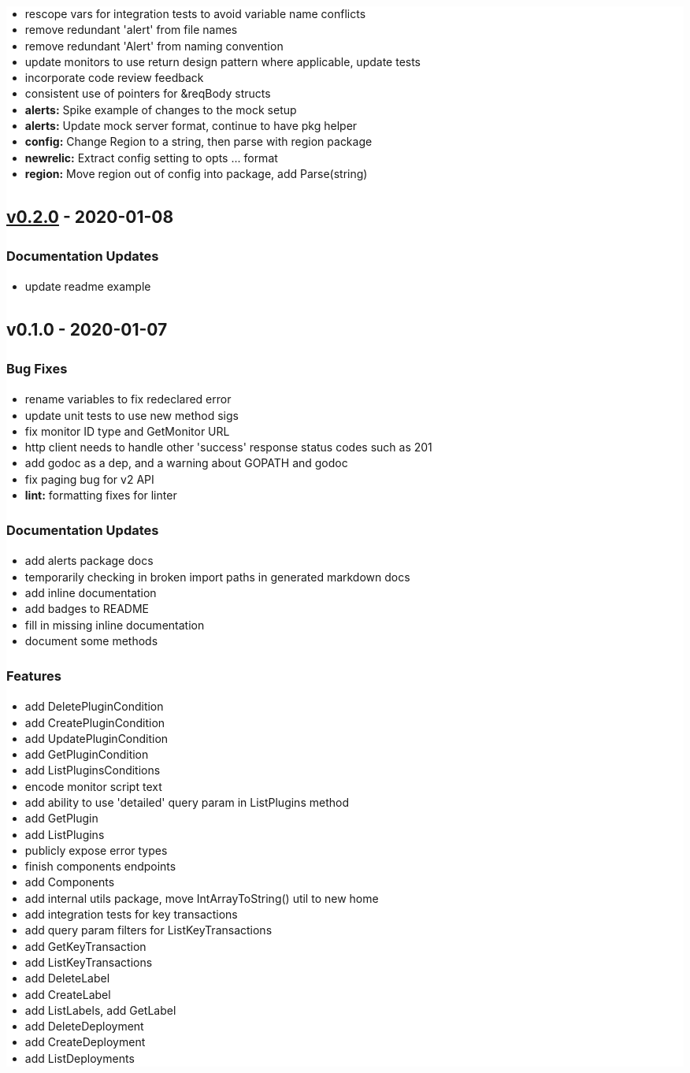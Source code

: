 - rescope vars for integration tests to avoid variable name conflicts
- remove redundant 'alert' from file names
- remove redundant 'Alert' from naming convention
- update monitors to use return design pattern where applicable, update tests
- incorporate code review feedback
- consistent use of pointers for &reqBody structs
- **alerts:** Spike example of changes to the mock setup
- **alerts:** Update mock server format, continue to have pkg helper
- **config:** Change Region to a string, then parse with region package
- **newrelic:** Extract config setting to opts ... format
- **region:** Move region out of config into package, add Parse(string)

<a name="v0.2.0"></a>
## [v0.2.0] - 2020-01-08
### Documentation Updates
- update readme example

<a name="v0.1.0"></a>
## v0.1.0 - 2020-01-07
### Bug Fixes
- rename variables to fix redeclared error
- update unit tests to use new method sigs
- fix monitor ID type and GetMonitor URL
- http client needs to handle other 'success' response status codes such as 201
- add godoc as a dep, and a warning about GOPATH and godoc
- fix paging bug for v2 API
- **lint:** formatting fixes for linter

### Documentation Updates
- add alerts package docs
- temporarily checking in broken import paths in generated markdown docs
- add inline documentation
- add badges to README
- fill in missing inline documentation
- document some methods

### Features
- add DeletePluginCondition
- add CreatePluginCondition
- add UpdatePluginCondition
- add GetPluginCondition
- add ListPluginsConditions
- encode monitor script text
- add ability to use 'detailed' query param in ListPlugins method
- add GetPlugin
- add ListPlugins
- publicly expose error types
- finish components endpoints
- add Components
- add internal utils package, move IntArrayToString() util to new home
- add integration tests for key transactions
- add query param filters for ListKeyTransactions
- add GetKeyTransaction
- add ListKeyTransactions
- add DeleteLabel
- add CreateLabel
- add ListLabels, add GetLabel
- add DeleteDeployment
- add CreateDeployment
- add ListDeployments

[Unreleased]: https://github.com/RiotMingle/newrelic-client-go/compare/v1.0.0...HEAD
[v1.0.0]: https://github.com/RiotMingle/newrelic-client-go/compare/v0.91.3...v1.0.0
[v0.91.3]: https://github.com/RiotMingle/newrelic-client-go/compare/v0.91.2...v0.91.3
[v0.91.2]: https://github.com/RiotMingle/newrelic-client-go/compare/v0.91.1...v0.91.2
[v0.91.1]: https://github.com/RiotMingle/newrelic-client-go/compare/v0.91.0...v0.91.1
[v0.91.0]: https://github.com/RiotMingle/newrelic-client-go/compare/v0.90.0...v0.91.0
[v0.90.0]: https://github.com/RiotMingle/newrelic-client-go/compare/v0.89.1...v0.90.0
[v0.89.1]: https://github.com/RiotMingle/newrelic-client-go/compare/v0.89.0...v0.89.1
[v0.89.0]: https://github.com/RiotMingle/newrelic-client-go/compare/v0.88.1...v0.89.0
[v0.88.1]: https://github.com/RiotMingle/newrelic-client-go/compare/v0.88.0...v0.88.1
[v0.88.0]: https://github.com/RiotMingle/newrelic-client-go/compare/v0.87.1...v0.88.0
[v0.87.1]: https://github.com/RiotMingle/newrelic-client-go/compare/v0.87.0...v0.87.1
[v0.87.0]: https://github.com/RiotMingle/newrelic-client-go/compare/v0.86.5...v0.87.0
[v0.86.5]: https://github.com/RiotMingle/newrelic-client-go/compare/v0.86.4...v0.86.5
[v0.86.4]: https://github.com/RiotMingle/newrelic-client-go/compare/v0.86.3...v0.86.4
[v0.86.3]: https://github.com/RiotMingle/newrelic-client-go/compare/v0.86.2...v0.86.3
[v0.86.2]: https://github.com/RiotMingle/newrelic-client-go/compare/v0.86.1...v0.86.2
[v0.86.1]: https://github.com/RiotMingle/newrelic-client-go/compare/v0.86.0...v0.86.1
[v0.86.0]: https://github.com/RiotMingle/newrelic-client-go/compare/v0.85.0...v0.86.0
[v0.85.0]: https://github.com/RiotMingle/newrelic-client-go/compare/v0.84.0...v0.85.0
[v0.84.0]: https://github.com/RiotMingle/newrelic-client-go/compare/v0.83.0...v0.84.0
[v0.83.0]: https://github.com/RiotMingle/newrelic-client-go/compare/v0.82.0...v0.83.0
[v0.82.0]: https://github.com/RiotMingle/newrelic-client-go/compare/v0.81.0...v0.82.0
[v0.81.0]: https://github.com/RiotMingle/newrelic-client-go/compare/v0.80.0...v0.81.0
[v0.80.0]: https://github.com/RiotMingle/newrelic-client-go/compare/v0.79.0...v0.80.0
[v0.79.0]: https://github.com/RiotMingle/newrelic-client-go/compare/v0.78.0...v0.79.0
[v0.78.0]: https://github.com/RiotMingle/newrelic-client-go/compare/v0.77.0...v0.78.0
[v0.77.0]: https://github.com/RiotMingle/newrelic-client-go/compare/v0.76.0...v0.77.0
[v0.76.0]: https://github.com/RiotMingle/newrelic-client-go/compare/v0.75.0...v0.76.0
[v0.75.0]: https://github.com/RiotMingle/newrelic-client-go/compare/v0.74.2...v0.75.0
[v0.74.2]: https://github.com/RiotMingle/newrelic-client-go/compare/v0.74.1...v0.74.2
[v0.74.1]: https://github.com/RiotMingle/newrelic-client-go/compare/v0.74.0...v0.74.1
[v0.74.0]: https://github.com/RiotMingle/newrelic-client-go/compare/v0.73.0...v0.74.0
[v0.73.0]: https://github.com/RiotMingle/newrelic-client-go/compare/v0.72.0...v0.73.0
[v0.72.0]: https://github.com/RiotMingle/newrelic-client-go/compare/v0.71.0...v0.72.0
[v0.71.0]: https://github.com/RiotMingle/newrelic-client-go/compare/v0.70.0...v0.71.0
[v0.70.0]: https://github.com/RiotMingle/newrelic-client-go/compare/v0.69.0...v0.70.0
[v0.69.0]: https://github.com/RiotMingle/newrelic-client-go/compare/v0.68.3...v0.69.0
[v0.68.3]: https://github.com/RiotMingle/newrelic-client-go/compare/v0.68.2...v0.68.3
[v0.68.2]: https://github.com/RiotMingle/newrelic-client-go/compare/v0.68.1...v0.68.2
[v0.68.1]: https://github.com/RiotMingle/newrelic-client-go/compare/v0.68.0...v0.68.1
[v0.68.0]: https://github.com/RiotMingle/newrelic-client-go/compare/v0.67.0...v0.68.0
[v0.67.0]: https://github.com/RiotMingle/newrelic-client-go/compare/v0.66.2...v0.67.0
[v0.66.2]: https://github.com/RiotMingle/newrelic-client-go/compare/v0.66.1...v0.66.2
[v0.66.1]: https://github.com/RiotMingle/newrelic-client-go/compare/v0.66.0...v0.66.1
[v0.66.0]: https://github.com/RiotMingle/newrelic-client-go/compare/v0.65.0...v0.66.0
[v0.65.0]: https://github.com/RiotMingle/newrelic-client-go/compare/v0.64.1...v0.65.0
[v0.64.1]: https://github.com/RiotMingle/newrelic-client-go/compare/v0.64.0...v0.64.1
[v0.64.0]: https://github.com/RiotMingle/newrelic-client-go/compare/v0.63.5...v0.64.0
[v0.63.5]: https://github.com/RiotMingle/newrelic-client-go/compare/v0.63.4...v0.63.5
[v0.63.4]: https://github.com/RiotMingle/newrelic-client-go/compare/v0.63.3...v0.63.4
[v0.63.3]: https://github.com/RiotMingle/newrelic-client-go/compare/v0.63.2...v0.63.3
[v0.63.2]: https://github.com/RiotMingle/newrelic-client-go/compare/v0.63.1...v0.63.2
[v0.63.1]: https://github.com/RiotMingle/newrelic-client-go/compare/v0.63.0...v0.63.1
[v0.63.0]: https://github.com/RiotMingle/newrelic-client-go/compare/v0.62.1...v0.63.0
[v0.62.1]: https://github.com/RiotMingle/newrelic-client-go/compare/v0.62.0...v0.62.1
[v0.62.0]: https://github.com/RiotMingle/newrelic-client-go/compare/v0.61.4...v0.62.0
[v0.61.4]: https://github.com/RiotMingle/newrelic-client-go/compare/v0.61.3...v0.61.4
[v0.61.3]: https://github.com/RiotMingle/newrelic-client-go/compare/v0.61.2...v0.61.3
[v0.61.2]: https://github.com/RiotMingle/newrelic-client-go/compare/v0.61.1...v0.61.2
[v0.61.1]: https://github.com/RiotMingle/newrelic-client-go/compare/v0.61.0...v0.61.1
[v0.61.0]: https://github.com/RiotMingle/newrelic-client-go/compare/v0.60.2...v0.61.0
[v0.60.2]: https://github.com/RiotMingle/newrelic-client-go/compare/v0.60.1...v0.60.2
[v0.60.1]: https://github.com/RiotMingle/newrelic-client-go/compare/v0.60.0...v0.60.1
[v0.60.0]: https://github.com/RiotMingle/newrelic-client-go/compare/v0.59.4...v0.60.0
[v0.59.4]: https://github.com/RiotMingle/newrelic-client-go/compare/v0.59.3...v0.59.4
[v0.59.3]: https://github.com/RiotMingle/newrelic-client-go/compare/v0.59.2...v0.59.3
[v0.59.2]: https://github.com/RiotMingle/newrelic-client-go/compare/v0.59.1...v0.59.2
[v0.59.1]: https://github.com/RiotMingle/newrelic-client-go/compare/v0.59.0...v0.59.1
[v0.59.0]: https://github.com/RiotMingle/newrelic-client-go/compare/v0.58.5...v0.59.0
[v0.58.5]: https://github.com/RiotMingle/newrelic-client-go/compare/v0.58.4...v0.58.5
[v0.58.4]: https://github.com/RiotMingle/newrelic-client-go/compare/v0.58.3...v0.58.4
[v0.58.3]: https://github.com/RiotMingle/newrelic-client-go/compare/v0.58.2...v0.58.3
[v0.58.2]: https://github.com/RiotMingle/newrelic-client-go/compare/v0.58.1...v0.58.2
[v0.58.1]: https://github.com/RiotMingle/newrelic-client-go/compare/v0.58.0...v0.58.1
[v0.58.0]: https://github.com/RiotMingle/newrelic-client-go/compare/v0.57.2...v0.58.0
[v0.57.2]: https://github.com/RiotMingle/newrelic-client-go/compare/v0.57.1...v0.57.2
[v0.57.1]: https://github.com/RiotMingle/newrelic-client-go/compare/v0.57.0...v0.57.1
[v0.57.0]: https://github.com/RiotMingle/newrelic-client-go/compare/v0.56.2...v0.57.0
[v0.56.2]: https://github.com/RiotMingle/newrelic-client-go/compare/v0.56.1...v0.56.2
[v0.56.1]: https://github.com/RiotMingle/newrelic-client-go/compare/v0.56.0...v0.56.1
[v0.56.0]: https://github.com/RiotMingle/newrelic-client-go/compare/v0.55.8...v0.56.0
[v0.55.8]: https://github.com/RiotMingle/newrelic-client-go/compare/v0.55.7...v0.55.8
[v0.55.7]: https://github.com/RiotMingle/newrelic-client-go/compare/v0.55.6...v0.55.7
[v0.55.6]: https://github.com/RiotMingle/newrelic-client-go/compare/v0.55.5...v0.55.6
[v0.55.5]: https://github.com/RiotMingle/newrelic-client-go/compare/v0.55.4...v0.55.5
[v0.55.4]: https://github.com/RiotMingle/newrelic-client-go/compare/v0.55.3...v0.55.4
[v0.55.3]: https://github.com/RiotMingle/newrelic-client-go/compare/v0.55.2...v0.55.3
[v0.55.2]: https://github.com/RiotMingle/newrelic-client-go/compare/v0.55.1...v0.55.2
[v0.55.1]: https://github.com/RiotMingle/newrelic-client-go/compare/v0.55.0...v0.55.1
[v0.55.0]: https://github.com/RiotMingle/newrelic-client-go/compare/v0.54.1...v0.55.0
[v0.54.1]: https://github.com/RiotMingle/newrelic-client-go/compare/v0.54.0...v0.54.1
[v0.54.0]: https://github.com/RiotMingle/newrelic-client-go/compare/v0.53.0...v0.54.0
[v0.53.0]: https://github.com/RiotMingle/newrelic-client-go/compare/v0.52.0...v0.53.0
[v0.52.0]: https://github.com/RiotMingle/newrelic-client-go/compare/v0.51.0...v0.52.0
[v0.51.0]: https://github.com/RiotMingle/newrelic-client-go/compare/v0.50.0...v0.51.0
[v0.50.0]: https://github.com/RiotMingle/newrelic-client-go/compare/v0.49.0...v0.50.0
[v0.49.0]: https://github.com/RiotMingle/newrelic-client-go/compare/v0.48.1...v0.49.0
[v0.48.1]: https://github.com/RiotMingle/newrelic-client-go/compare/v0.48.0...v0.48.1
[v0.48.0]: https://github.com/RiotMingle/newrelic-client-go/compare/v0.47.3...v0.48.0
[v0.47.3]: https://github.com/RiotMingle/newrelic-client-go/compare/v0.47.2...v0.47.3
[v0.47.2]: https://github.com/RiotMingle/newrelic-client-go/compare/v0.47.1...v0.47.2
[v0.47.1]: https://github.com/RiotMingle/newrelic-client-go/compare/v0.47.0...v0.47.1
[v0.47.0]: https://github.com/RiotMingle/newrelic-client-go/compare/v0.46.0...v0.47.0
[v0.46.0]: https://github.com/RiotMingle/newrelic-client-go/compare/v0.45.0...v0.46.0
[v0.45.0]: https://github.com/RiotMingle/newrelic-client-go/compare/v0.44.0...v0.45.0
[v0.44.0]: https://github.com/RiotMingle/newrelic-client-go/compare/v0.43.0...v0.44.0
[v0.43.0]: https://github.com/RiotMingle/newrelic-client-go/compare/v0.42.1...v0.43.0
[v0.42.1]: https://github.com/RiotMingle/newrelic-client-go/compare/v0.42.0...v0.42.1
[v0.42.0]: https://github.com/RiotMingle/newrelic-client-go/compare/v0.41.2...v0.42.0
[v0.41.2]: https://github.com/RiotMingle/newrelic-client-go/compare/v0.41.1...v0.41.2
[v0.41.1]: https://github.com/RiotMingle/newrelic-client-go/compare/v0.41.0...v0.41.1
[v0.41.0]: https://github.com/RiotMingle/newrelic-client-go/compare/v0.40.0...v0.41.0
[v0.40.0]: https://github.com/RiotMingle/newrelic-client-go/compare/v0.39.0...v0.40.0
[v0.39.0]: https://github.com/RiotMingle/newrelic-client-go/compare/v0.38.0...v0.39.0
[v0.38.0]: https://github.com/RiotMingle/newrelic-client-go/compare/v0.37.0...v0.38.0
[v0.37.0]: https://github.com/RiotMingle/newrelic-client-go/compare/v0.36.0...v0.37.0
[v0.36.0]: https://github.com/RiotMingle/newrelic-client-go/compare/v0.35.1...v0.36.0
[v0.35.1]: https://github.com/RiotMingle/newrelic-client-go/compare/v0.35.0...v0.35.1
[v0.35.0]: https://github.com/RiotMingle/newrelic-client-go/compare/v0.34.0...v0.35.0
[v0.34.0]: https://github.com/RiotMingle/newrelic-client-go/compare/v0.33.2...v0.34.0
[v0.33.2]: https://github.com/RiotMingle/newrelic-client-go/compare/v0.33.1...v0.33.2
[v0.33.1]: https://github.com/RiotMingle/newrelic-client-go/compare/v0.33.0...v0.33.1
[v0.33.0]: https://github.com/RiotMingle/newrelic-client-go/compare/v0.32.1...v0.33.0
[v0.32.1]: https://github.com/RiotMingle/newrelic-client-go/compare/v0.32.0...v0.32.1
[v0.32.0]: https://github.com/RiotMingle/newrelic-client-go/compare/v0.31.3...v0.32.0
[v0.31.3]: https://github.com/RiotMingle/newrelic-client-go/compare/v0.31.2...v0.31.3
[v0.31.2]: https://github.com/RiotMingle/newrelic-client-go/compare/v0.31.1...v0.31.2
[v0.31.1]: https://github.com/RiotMingle/newrelic-client-go/compare/v0.31.0...v0.31.1
[v0.31.0]: https://github.com/RiotMingle/newrelic-client-go/compare/v0.30.2...v0.31.0
[v0.30.2]: https://github.com/RiotMingle/newrelic-client-go/compare/v0.30.1...v0.30.2
[v0.30.1]: https://github.com/RiotMingle/newrelic-client-go/compare/v0.30.0...v0.30.1
[v0.30.0]: https://github.com/RiotMingle/newrelic-client-go/compare/v0.29.1...v0.30.0
[v0.29.1]: https://github.com/RiotMingle/newrelic-client-go/compare/v0.29.0...v0.29.1
[v0.29.0]: https://github.com/RiotMingle/newrelic-client-go/compare/v0.28.1...v0.29.0
[v0.28.1]: https://github.com/RiotMingle/newrelic-client-go/compare/v0.28.0...v0.28.1
[v0.28.0]: https://github.com/RiotMingle/newrelic-client-go/compare/v0.27.1...v0.28.0
[v0.27.1]: https://github.com/RiotMingle/newrelic-client-go/compare/v0.27.0...v0.27.1
[v0.27.0]: https://github.com/RiotMingle/newrelic-client-go/compare/v0.26.0...v0.27.0
[v0.26.0]: https://github.com/RiotMingle/newrelic-client-go/compare/v0.25.1...v0.26.0
[v0.25.1]: https://github.com/RiotMingle/newrelic-client-go/compare/v0.25.0...v0.25.1
[v0.25.0]: https://github.com/RiotMingle/newrelic-client-go/compare/v0.24.1...v0.25.0
[v0.24.1]: https://github.com/RiotMingle/newrelic-client-go/compare/v0.24.0...v0.24.1
[v0.24.0]: https://github.com/RiotMingle/newrelic-client-go/compare/v0.23.4...v0.24.0
[v0.23.4]: https://github.com/RiotMingle/newrelic-client-go/compare/v0.23.3...v0.23.4
[v0.23.3]: https://github.com/RiotMingle/newrelic-client-go/compare/v0.23.2...v0.23.3
[v0.23.2]: https://github.com/RiotMingle/newrelic-client-go/compare/v0.23.1...v0.23.2
[v0.23.1]: https://github.com/RiotMingle/newrelic-client-go/compare/v0.23.0...v0.23.1
[v0.23.0]: https://github.com/RiotMingle/newrelic-client-go/compare/v0.22.0...v0.23.0
[v0.22.0]: https://github.com/RiotMingle/newrelic-client-go/compare/v0.21.1...v0.22.0
[v0.21.1]: https://github.com/RiotMingle/newrelic-client-go/compare/v0.21.0...v0.21.1
[v0.21.0]: https://github.com/RiotMingle/newrelic-client-go/compare/v0.20.1...v0.21.0
[v0.20.1]: https://github.com/RiotMingle/newrelic-client-go/compare/v0.20.0...v0.20.1
[v0.20.0]: https://github.com/RiotMingle/newrelic-client-go/compare/v0.19.0...v0.20.0
[v0.19.0]: https://github.com/RiotMingle/newrelic-client-go/compare/v0.18.0...v0.19.0
[v0.18.0]: https://github.com/RiotMingle/newrelic-client-go/compare/v0.17.1...v0.18.0
[v0.17.1]: https://github.com/RiotMingle/newrelic-client-go/compare/v0.17.0...v0.17.1
[v0.17.0]: https://github.com/RiotMingle/newrelic-client-go/compare/v0.16.0...v0.17.0
[v0.16.0]: https://github.com/RiotMingle/newrelic-client-go/compare/v0.15.0...v0.16.0
[v0.15.0]: https://github.com/RiotMingle/newrelic-client-go/compare/v0.14.0...v0.15.0
[v0.14.0]: https://github.com/RiotMingle/newrelic-client-go/compare/v0.13.0...v0.14.0
[v0.13.0]: https://github.com/RiotMingle/newrelic-client-go/compare/v0.12.0...v0.13.0
[v0.12.0]: https://github.com/RiotMingle/newrelic-client-go/compare/v0.11.0...v0.12.0
[v0.11.0]: https://github.com/RiotMingle/newrelic-client-go/compare/v0.10.1...v0.11.0
[v0.10.1]: https://github.com/RiotMingle/newrelic-client-go/compare/v0.10.0...v0.10.1
[v0.10.0]: https://github.com/RiotMingle/newrelic-client-go/compare/v0.9.0...v0.10.0
[v0.9.0]: https://github.com/RiotMingle/newrelic-client-go/compare/v0.8.0...v0.9.0
[v0.8.0]: https://github.com/RiotMingle/newrelic-client-go/compare/v0.7.1...v0.8.0
[v0.7.1]: https://github.com/RiotMingle/newrelic-client-go/compare/v0.7.0...v0.7.1
[v0.7.0]: https://github.com/RiotMingle/newrelic-client-go/compare/v0.6.0...v0.7.0
[v0.6.0]: https://github.com/RiotMingle/newrelic-client-go/compare/v0.5.1...v0.6.0
[v0.5.1]: https://github.com/RiotMingle/newrelic-client-go/compare/v0.5.0...v0.5.1
[v0.5.0]: https://github.com/RiotMingle/newrelic-client-go/compare/v0.4.0...v0.5.0
[v0.4.0]: https://github.com/RiotMingle/newrelic-client-go/compare/v0.3.0...v0.4.0
[v0.3.0]: https://github.com/RiotMingle/newrelic-client-go/compare/v0.2.0...v0.3.0
[v0.2.0]: https://github.com/RiotMingle/newrelic-client-go/compare/v0.1.0...v0.2.0